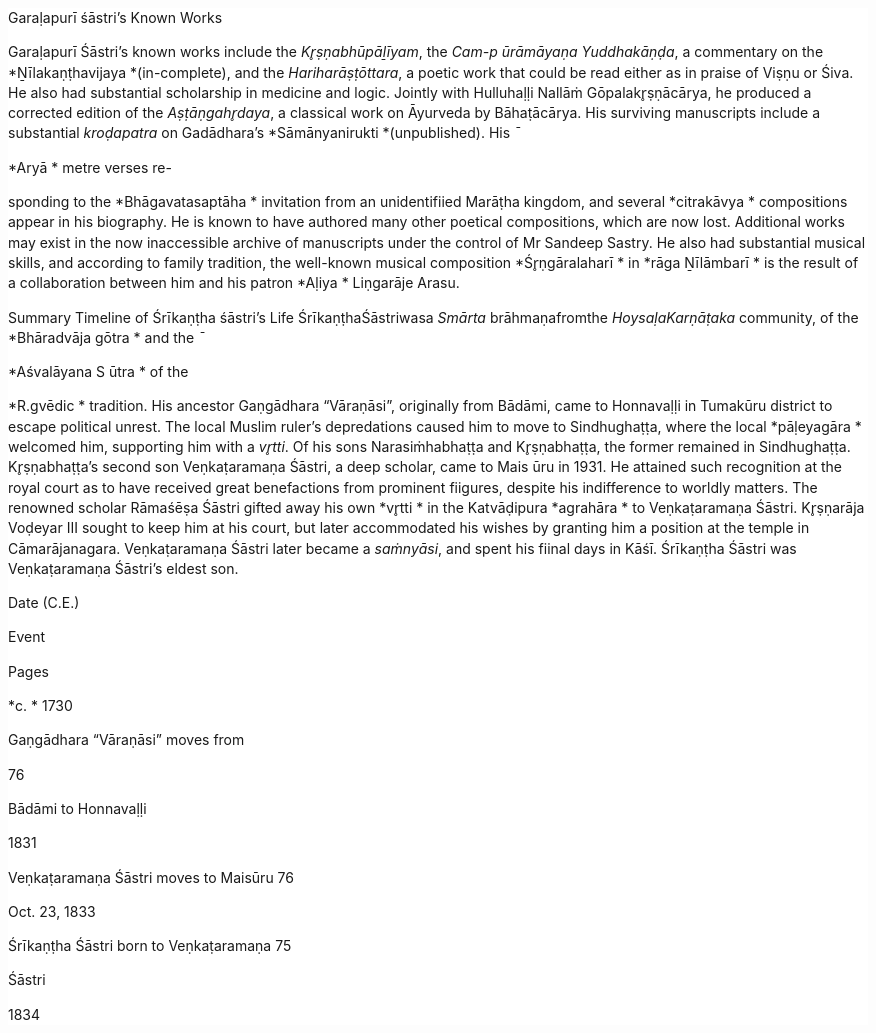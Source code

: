 Garaḷapurī śāstri’s Known Works

Garaḷapurī Śāstri’s known works include the *Kr̥ṣṇabhūpāḻīyam*, the *Cam-p ūrāmāyaṇa Yuddhakāṇḍa*, a commentary on the *Ṉīlakaṇṭhavijaya *\(in-complete\), and the *Hariharāṣṭōttara*, a poetic work that could be read either as in praise of Viṣṇu or Śiva. He also had substantial scholarship in medicine and logic. Jointly with Hulluhaḷḷi Nallāṁ Gōpalakr̥ṣṇācārya, he produced a corrected edition of the *Aṣṭāṇgahr̥daya*, a classical work on Āyurveda by Bāhaṭācārya. His surviving manuscripts include a substantial *kroḍapatra* on Gadādhara’s *Sāmānyanirukti *\(unpublished\). His *¯*

*Aryā * metre verses re-

sponding to the *Bhāgavatasaptāha * invitation from an unidentifiied Marāṭha kingdom, and several *citrakāvya * compositions appear in his biography. He is known to have authored many other poetical compositions, which are now lost. Additional works may exist in the now inaccessible archive of manuscripts under the control of Mr Sandeep Sastry. He also had substantial musical skills, and according to family tradition, the well-known musical composition *Śr̥ṇgāralaharī * in *rāga Ṉīlāmbarī * is the result of a collaboration between him and his patron *Aḷiya * Liṇgarāje Arasu. 

Summary Timeline of Śrīkaṇṭha śāstri’s Life ŚrīkaṇṭhaŚāstriwasa *Smārta* brāhmaṇafromthe *HoysaḷaKarṇāṭaka* community, of the *Bhāradvāja gōtra * and the *¯*

*Aśvalāyana S ūtra * of the

*R.gvēdic * tradition. His ancestor Gaṇgādhara “Vāraṇāsi”, originally from Bādāmi, came to Honnavaḷḷi in Tumakūru district to escape political unrest. The local Muslim ruler’s depredations caused him to move to Sindhughaṭṭa, where the local *pāḷeyagāra * welcomed him, supporting him with a *vr̥tti*. Of his sons Narasiṁhabhaṭṭa and Kr̥ṣṇabhaṭṭa, the former remained in Sindhughaṭṭa. Kr̥ṣṇabhaṭṭa’s second son Veṇkaṭaramaṇa Śāstri, a deep scholar, came to Mais ūru in 1931. He attained such recognition at the royal court as to have received great benefactions from prominent fiigures, despite his indifference to worldly matters. The renowned scholar Rāmaśēṣa Śāstri gifted away his own *vr̥tti * in the Katvāḍipura *agrahāra * to Veṇkaṭaramaṇa Śāstri. Kr̥ṣṇarāja Voḍeyar III sought to keep him at his court, but later accommodated his wishes by granting him a position at the temple in Cāmarājanagara. Veṇkaṭaramaṇa Śāstri later became a *saṁnyāsi*, and spent his fiinal days in Kāśī. Śrīkaṇṭha Śāstri was Veṇkaṭaramaṇa Śāstri’s eldest son. 

Date \(C.E.\)

Event

Pages

*c. * 1730

Gaṇgādhara “Vāraṇāsi” moves from

76

Bādāmi to Honnavaḷḷi

1831

Veṇkaṭaramaṇa Śāstri moves to Maisūru 76

Oct. 23, 1833

Śrīkaṇṭha Śāstri born to Veṇkaṭaramaṇa 75

Śāstri

1834
